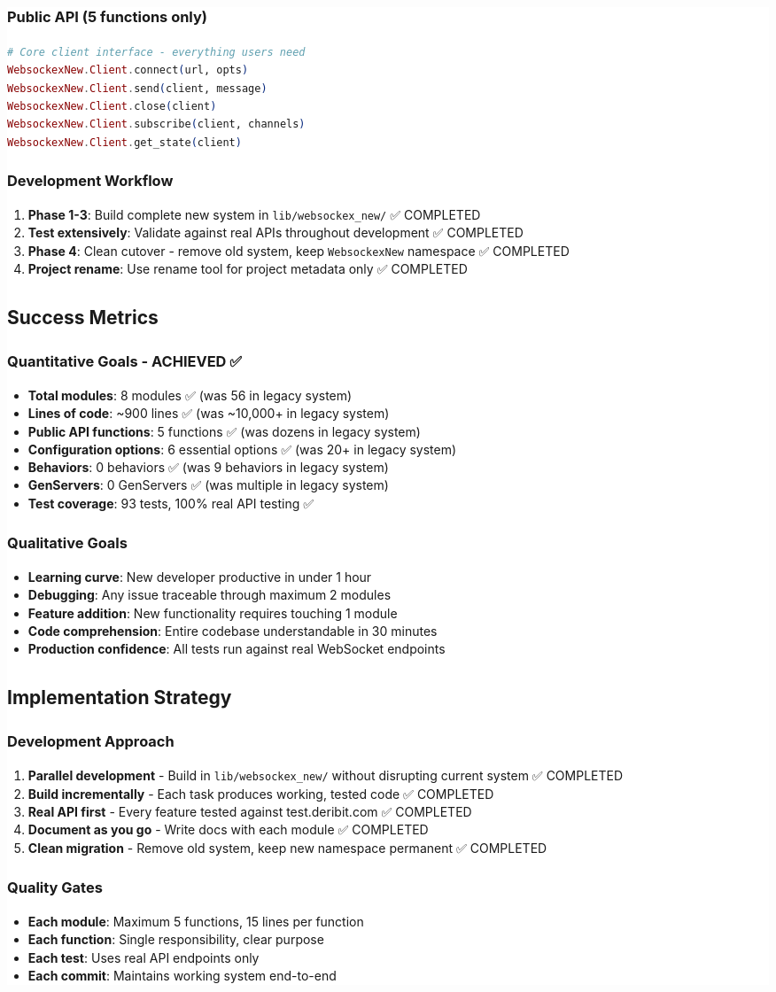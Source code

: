 ### Public API (5 functions only)
```elixir
# Core client interface - everything users need
WebsockexNew.Client.connect(url, opts)
WebsockexNew.Client.send(client, message)
WebsockexNew.Client.close(client)
WebsockexNew.Client.subscribe(client, channels)
WebsockexNew.Client.get_state(client)
```

### Development Workflow
1. **Phase 1-3**: Build complete new system in `lib/websockex_new/` ✅ COMPLETED
2. **Test extensively**: Validate against real APIs throughout development ✅ COMPLETED
3. **Phase 4**: Clean cutover - remove old system, keep `WebsockexNew` namespace ✅ COMPLETED
4. **Project rename**: Use rename tool for project metadata only ✅ COMPLETED

## Success Metrics

### Quantitative Goals - ACHIEVED ✅
- **Total modules**: 8 modules ✅ (was 56 in legacy system)
- **Lines of code**: ~900 lines ✅ (was ~10,000+ in legacy system)
- **Public API functions**: 5 functions ✅ (was dozens in legacy system)
- **Configuration options**: 6 essential options ✅ (was 20+ in legacy system)
- **Behaviors**: 0 behaviors ✅ (was 9 behaviors in legacy system)
- **GenServers**: 0 GenServers ✅ (was multiple in legacy system)
- **Test coverage**: 93 tests, 100% real API testing ✅

### Qualitative Goals
- **Learning curve**: New developer productive in under 1 hour
- **Debugging**: Any issue traceable through maximum 2 modules
- **Feature addition**: New functionality requires touching 1 module
- **Code comprehension**: Entire codebase understandable in 30 minutes
- **Production confidence**: All tests run against real WebSocket endpoints

## Implementation Strategy

### Development Approach
1. **Parallel development** - Build in `lib/websockex_new/` without disrupting current system ✅ COMPLETED
2. **Build incrementally** - Each task produces working, tested code ✅ COMPLETED
3. **Real API first** - Every feature tested against test.deribit.com ✅ COMPLETED
4. **Document as you go** - Write docs with each module ✅ COMPLETED
5. **Clean migration** - Remove old system, keep new namespace permanent ✅ COMPLETED

### Quality Gates
- **Each module**: Maximum 5 functions, 15 lines per function
- **Each function**: Single responsibility, clear purpose
- **Each test**: Uses real API endpoints only
- **Each commit**: Maintains working system end-to-end
